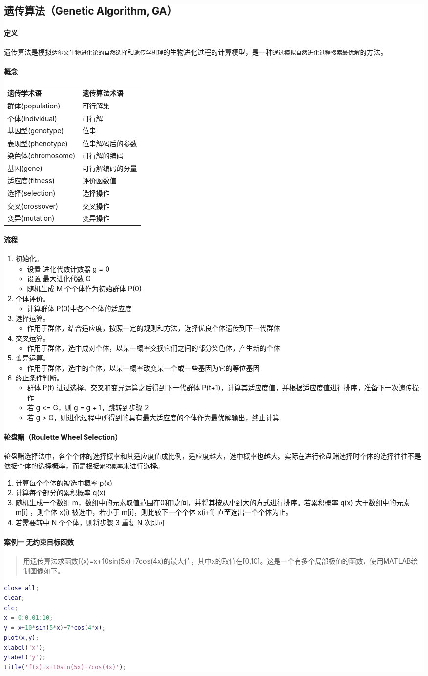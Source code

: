 ## 遗传算法（Genetic Algorithm, GA）
#### 定义
遗传算法是模拟`达尔文生物进化论的自然选择`和`遗传学机理`的生物进化过程的计算模型，是一种`通过模拟自然进化过程搜索最优解`的方法。
#### 概念
| 遗传学术语 | 遗传算法术语 |
| :--- | :--- |
| 群体(population) | 可行解集 |
| 个体(individual) | 可行解 |
| 基因型(genotype) | 位串 |
| 表现型(phenotype) | 位串解码后的参数 |
| 染色体(chromosome) | 可行解的编码 |
| 基因(gene) | 可行解编码的分量 |
| 适应度(fitness) | 评价函数值 |
| 选择(selection) | 选择操作 |
| 交叉(crossover) | 交叉操作 |
| 变异(mutation) | 变异操作 |
#### 流程
1. 初始化。
   - 设置 进化代数计数器 g = 0
   - 设置 最大进化代数 G 
   - 随机生成 M 个个体作为初始群体 P(0)
2. 个体评价。
   - 计算群体 P(0)中各个个体的适应度
3. 选择运算。
   - 作用于群体，结合适应度，按照一定的规则和方法，选择优良个体遗传到下一代群体
4. 交叉运算。
   - 作用于群体，选中成对个体，以某一概率交换它们之间的部分染色体，产生新的个体
5. 变异运算。
   - 作用于群体，选中的个体，以某一概率改变某一个或一些基因为它的等位基因
6. 终止条件判断。
   - 群体 P(t) 进过选择、交叉和变异运算之后得到下一代群体 P(t+1)，计算其适应度值，并根据适应度值进行排序，准备下一次遗传操作
   - 若 g <= G，则 g = g + 1，跳转到步骤 2
   - 若 g > G，则进化过程中所得到的具有最大适应度的个体作为最优解输出，终止计算
#### 轮盘赌（Roulette Wheel Selection）
轮盘赌选择法中，各个个体的选择概率和其适应度值成比例，适应度越大，选中概率也越大。实际在进行轮盘赌选择时个体的选择往往不是依据个体的选择概率，而是根据`累积概率`来进行选择。
1. 计算每个个体的被选中概率 p(x)
2. 计算每个部分的累积概率 q(x)
3. 随机生成一个数组 m，数组中的元素取值范围在0和1之间，并将其按从小到大的方式进行排序。若累积概率 q(x) 大于数组中的元素 m[i] ，则个体 x(i) 被选中，若小于 m[i]，则比较下一个个体 x(i+1) 直至选出一个个体为止。
4. 若需要转中 N 个个体，则将步骤 3 重复 N 次即可
#### 案例一   无约束目标函数
> 用遗传算法求函数f(x)=x+10sin(5x)+7cos(4x)的最大值，其中x的取值在[0,10]。这是一个有多个局部极值的函数，使用MATLAB绘制图像如下。
```MATLAB
close all;
clear;
clc;
x = 0:0.01:10;
y = x+10*sin(5*x)+7*cos(4*x);
plot(x,y);
xlabel('x');
ylabel('y');
title('f(x)=x+10sin(5x)+7cos(4x)');
```
